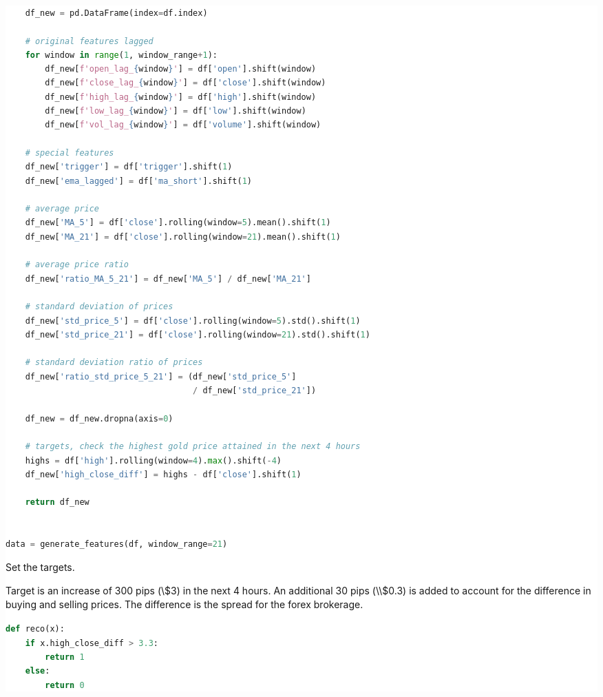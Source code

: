 ```python
    df_new = pd.DataFrame(index=df.index)

    # original features lagged
    for window in range(1, window_range+1):
        df_new[f'open_lag_{window}'] = df['open'].shift(window)
        df_new[f'close_lag_{window}'] = df['close'].shift(window)
        df_new[f'high_lag_{window}'] = df['high'].shift(window)
        df_new[f'low_lag_{window}'] = df['low'].shift(window)
        df_new[f'vol_lag_{window}'] = df['volume'].shift(window)

    # special features
    df_new['trigger'] = df['trigger'].shift(1)
    df_new['ema_lagged'] = df['ma_short'].shift(1)

    # average price
    df_new['MA_5'] = df['close'].rolling(window=5).mean().shift(1)
    df_new['MA_21'] = df['close'].rolling(window=21).mean().shift(1)

    # average price ratio
    df_new['ratio_MA_5_21'] = df_new['MA_5'] / df_new['MA_21']

    # standard deviation of prices
    df_new['std_price_5'] = df['close'].rolling(window=5).std().shift(1)
    df_new['std_price_21'] = df['close'].rolling(window=21).std().shift(1)

    # standard deviation ratio of prices
    df_new['ratio_std_price_5_21'] = (df_new['std_price_5']
                                      / df_new['std_price_21'])

    df_new = df_new.dropna(axis=0)

    # targets, check the highest gold price attained in the next 4 hours
    highs = df['high'].rolling(window=4).max().shift(-4)
    df_new['high_close_diff'] = highs - df['close'].shift(1)

    return df_new


data = generate_features(df, window_range=21)
```

Set the targets.

Target is an increase of 300 pips (\\$3) in the next 4 hours. An additional 30 pips (\\$0.3) is added to account for the difference in buying and selling prices. The difference is the spread for the forex brokerage.


```python
def reco(x):
    if x.high_close_diff > 3.3:
        return 1
    else:
        return 0
```
